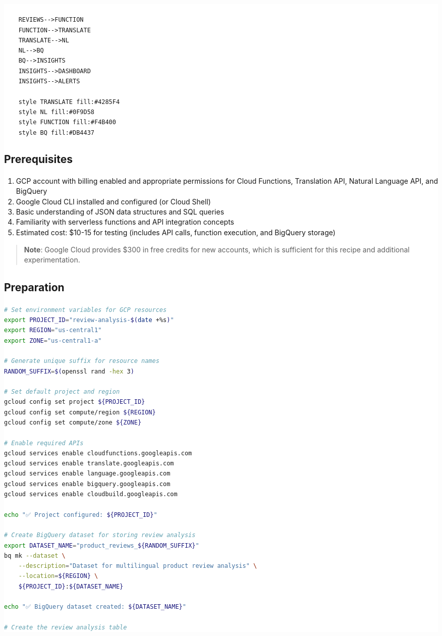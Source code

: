 ```mermaid
    
    REVIEWS-->FUNCTION
    FUNCTION-->TRANSLATE
    TRANSLATE-->NL
    NL-->BQ
    BQ-->INSIGHTS
    INSIGHTS-->DASHBOARD
    INSIGHTS-->ALERTS
    
    style TRANSLATE fill:#4285F4
    style NL fill:#0F9D58
    style FUNCTION fill:#F4B400
    style BQ fill:#DB4437
```

## Prerequisites

1. GCP account with billing enabled and appropriate permissions for Cloud Functions, Translation API, Natural Language API, and BigQuery
2. Google Cloud CLI installed and configured (or Cloud Shell)
3. Basic understanding of JSON data structures and SQL queries
4. Familiarity with serverless functions and API integration concepts
5. Estimated cost: $10-15 for testing (includes API calls, function execution, and BigQuery storage)

> **Note**: Google Cloud provides $300 in free credits for new accounts, which is sufficient for this recipe and additional experimentation.

## Preparation

```bash
# Set environment variables for GCP resources
export PROJECT_ID="review-analysis-$(date +%s)"
export REGION="us-central1"
export ZONE="us-central1-a"

# Generate unique suffix for resource names
RANDOM_SUFFIX=$(openssl rand -hex 3)

# Set default project and region
gcloud config set project ${PROJECT_ID}
gcloud config set compute/region ${REGION}
gcloud config set compute/zone ${ZONE}

# Enable required APIs
gcloud services enable cloudfunctions.googleapis.com
gcloud services enable translate.googleapis.com
gcloud services enable language.googleapis.com
gcloud services enable bigquery.googleapis.com
gcloud services enable cloudbuild.googleapis.com

echo "✅ Project configured: ${PROJECT_ID}"

# Create BigQuery dataset for storing review analysis
export DATASET_NAME="product_reviews_${RANDOM_SUFFIX}"
bq mk --dataset \
    --description="Dataset for multilingual product review analysis" \
    --location=${REGION} \
    ${PROJECT_ID}:${DATASET_NAME}

echo "✅ BigQuery dataset created: ${DATASET_NAME}"

# Create the review analysis table
```